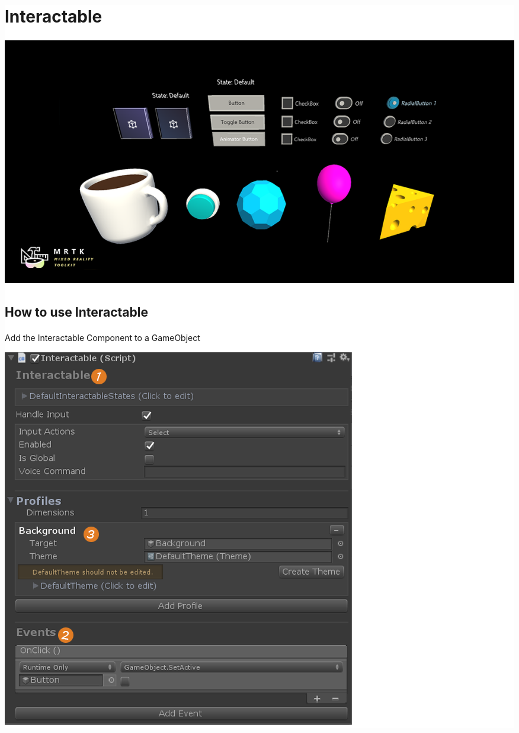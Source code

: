 # Interactable
![Interactable](../Documentation/Images/Interactable/InteractableExamples.png)

## How to use Interactable
Add the Interactable Component to a GameObject

![Interactable](../Documentation/Images/Interactable/InteractableInspector_basicSteps.png)
